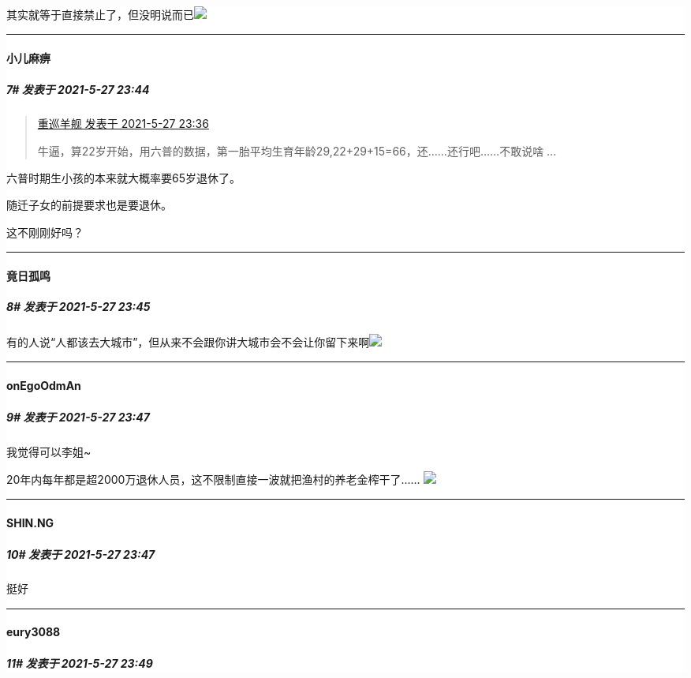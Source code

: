 
其实就等于直接禁止了，但没明说而已<img src="https://static.saraba1st.com/image/smiley/face2017/048.png" referrerpolicy="no-referrer">


*****

####  小儿麻痹  
##### 7#       发表于 2021-5-27 23:44


<blockquote><a href="httphttps://bbs.saraba1st.com/2b/forum.php?mod=redirect&amp;goto=findpost&amp;pid=51394332&amp;ptid=2006505" target="_blank">重巡羊舰 发表于 2021-5-27 23:36</a>

牛逼，算22岁开始，用六普的数据，第一胎平均生育年龄29,22+29+15=66，还……还行吧……不敢说啥 ...</blockquote>
六普时期生小孩的本来就大概率要65岁退休了。


随迁子女的前提要求也是要退休。


这不刚刚好吗？


*****

####  竟日孤鸣  
##### 8#       发表于 2021-5-27 23:45


有的人说“人都该去大城市”，但从来不会跟你讲大城市会不会让你留下来啊<img src="https://static.saraba1st.com/image/smiley/face2017/034.png" referrerpolicy="no-referrer">


*****

####  onEgoOdmAn  
##### 9#       发表于 2021-5-27 23:47


我觉得可以李姐~

20年内每年都是超2000万退休人员，这不限制直接一波就把渔村的养老金榨干了......
<img src="https://static.saraba1st.com/image/smiley/face2017/049.png" referrerpolicy="no-referrer">


*****

####  SHIN.NG  
##### 10#       发表于 2021-5-27 23:47


挺好


*****

####  eury3088  
##### 11#       发表于 2021-5-27 23:49

